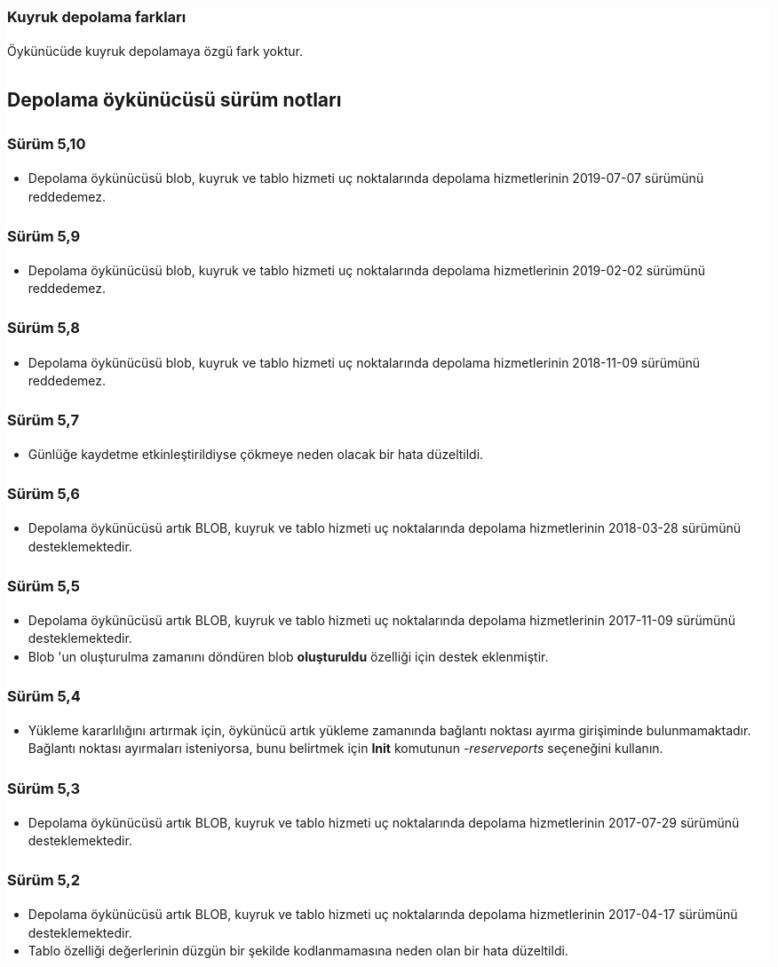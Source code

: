 ### <a name="differences-for-queue-storage"></a>Kuyruk depolama farkları

Öykünücüde kuyruk depolamaya özgü fark yoktur.

## <a name="storage-emulator-release-notes"></a>Depolama öykünücüsü sürüm notları

### <a name="version-510"></a>Sürüm 5,10

* Depolama öykünücüsü blob, kuyruk ve tablo hizmeti uç noktalarında depolama hizmetlerinin 2019-07-07 sürümünü reddedemez.

### <a name="version-59"></a>Sürüm 5,9

* Depolama öykünücüsü blob, kuyruk ve tablo hizmeti uç noktalarında depolama hizmetlerinin 2019-02-02 sürümünü reddedemez.

### <a name="version-58"></a>Sürüm 5,8

* Depolama öykünücüsü blob, kuyruk ve tablo hizmeti uç noktalarında depolama hizmetlerinin 2018-11-09 sürümünü reddedemez.

### <a name="version-57"></a>Sürüm 5,7

* Günlüğe kaydetme etkinleştirildiyse çökmeye neden olacak bir hata düzeltildi.

### <a name="version-56"></a>Sürüm 5,6

* Depolama öykünücüsü artık BLOB, kuyruk ve tablo hizmeti uç noktalarında depolama hizmetlerinin 2018-03-28 sürümünü desteklemektedir.

### <a name="version-55"></a>Sürüm 5,5

* Depolama öykünücüsü artık BLOB, kuyruk ve tablo hizmeti uç noktalarında depolama hizmetlerinin 2017-11-09 sürümünü desteklemektedir.
* Blob 'un oluşturulma zamanını döndüren blob **oluşturuldu** özelliği için destek eklenmiştir.

### <a name="version-54"></a>Sürüm 5,4

* Yükleme kararlılığını artırmak için, öykünücü artık yükleme zamanında bağlantı noktası ayırma girişiminde bulunmamaktadır. Bağlantı noktası ayırmaları isteniyorsa, bunu belirtmek için **Init** komutunun *-reserveports* seçeneğini kullanın.

### <a name="version-53"></a>Sürüm 5,3

* Depolama öykünücüsü artık BLOB, kuyruk ve tablo hizmeti uç noktalarında depolama hizmetlerinin 2017-07-29 sürümünü desteklemektedir.

### <a name="version-52"></a>Sürüm 5,2

* Depolama öykünücüsü artık BLOB, kuyruk ve tablo hizmeti uç noktalarında depolama hizmetlerinin 2017-04-17 sürümünü desteklemektedir.
* Tablo özelliği değerlerinin düzgün bir şekilde kodlanmamasına neden olan bir hata düzeltildi.
